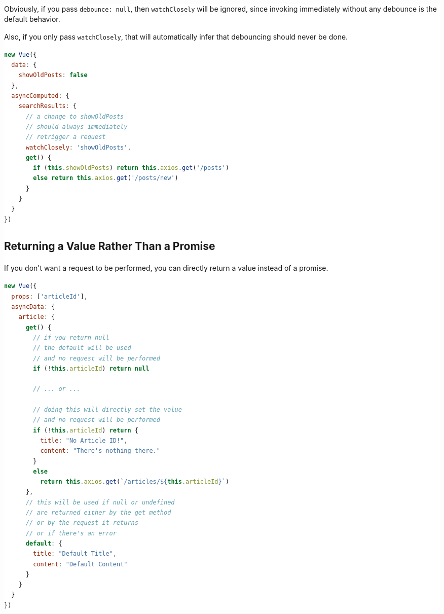 Obviously, if you pass `debounce: null`, then `watchClosely` will be ignored, since invoking immediately without any debounce is the default behavior.

Also, if you only pass `watchClosely`, that will automatically infer that debouncing should never be done.

```js
new Vue({
  data: {
    showOldPosts: false
  },
  asyncComputed: {
    searchResults: {
      // a change to showOldPosts
      // should always immediately
      // retrigger a request
      watchClosely: 'showOldPosts',
      get() {
        if (this.showOldPosts) return this.axios.get('/posts')
        else return this.axios.get('/posts/new')
      }
    }
  }
})
```


## Returning a Value Rather Than a Promise

If you don't want a request to be performed, you can directly return a value instead of a promise.

```js
new Vue({
  props: ['articleId'],
  asyncData: {
    article: {
      get() {
        // if you return null
        // the default will be used
        // and no request will be performed
        if (!this.articleId) return null

        // ... or ...

        // doing this will directly set the value
        // and no request will be performed
        if (!this.articleId) return {
          title: "No Article ID!",
          content: "There's nothing there."
        }
        else
          return this.axios.get(`/articles/${this.articleId}`)
      },
      // this will be used if null or undefined
      // are returned either by the get method
      // or by the request it returns
      // or if there's an error
      default: {
        title: "Default Title",
        content: "Default Content"
      }
    }
  }
})
```
